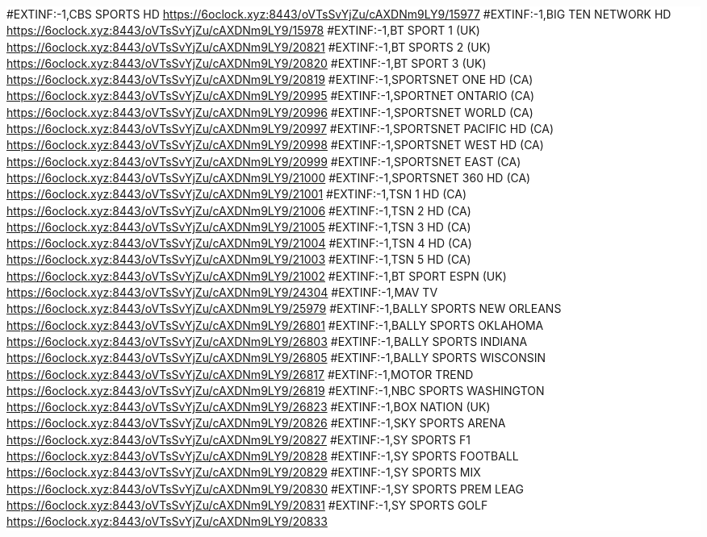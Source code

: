 #EXTINF:-1,CBS SPORTS HD
https://6oclock.xyz:8443/oVTsSvYjZu/cAXDNm9LY9/15977
#EXTINF:-1,BIG TEN NETWORK HD
https://6oclock.xyz:8443/oVTsSvYjZu/cAXDNm9LY9/15978
#EXTINF:-1,BT SPORT 1 (UK)
https://6oclock.xyz:8443/oVTsSvYjZu/cAXDNm9LY9/20821
#EXTINF:-1,BT SPORTS 2 (UK)
https://6oclock.xyz:8443/oVTsSvYjZu/cAXDNm9LY9/20820
#EXTINF:-1,BT SPORT 3 (UK)
https://6oclock.xyz:8443/oVTsSvYjZu/cAXDNm9LY9/20819
#EXTINF:-1,SPORTSNET ONE HD (CA)
https://6oclock.xyz:8443/oVTsSvYjZu/cAXDNm9LY9/20995
#EXTINF:-1,SPORTNET ONTARIO (CA)
https://6oclock.xyz:8443/oVTsSvYjZu/cAXDNm9LY9/20996
#EXTINF:-1,SPORTSNET WORLD (CA) 
https://6oclock.xyz:8443/oVTsSvYjZu/cAXDNm9LY9/20997
#EXTINF:-1,SPORTSNET PACIFIC HD (CA)
https://6oclock.xyz:8443/oVTsSvYjZu/cAXDNm9LY9/20998
#EXTINF:-1,SPORTSNET WEST HD (CA)
https://6oclock.xyz:8443/oVTsSvYjZu/cAXDNm9LY9/20999
#EXTINF:-1,SPORTSNET EAST (CA)
https://6oclock.xyz:8443/oVTsSvYjZu/cAXDNm9LY9/21000
#EXTINF:-1,SPORTSNET 360 HD (CA)
https://6oclock.xyz:8443/oVTsSvYjZu/cAXDNm9LY9/21001
#EXTINF:-1,TSN 1 HD (CA)
https://6oclock.xyz:8443/oVTsSvYjZu/cAXDNm9LY9/21006
#EXTINF:-1,TSN 2 HD (CA)
https://6oclock.xyz:8443/oVTsSvYjZu/cAXDNm9LY9/21005
#EXTINF:-1,TSN 3 HD (CA)
https://6oclock.xyz:8443/oVTsSvYjZu/cAXDNm9LY9/21004
#EXTINF:-1,TSN 4 HD (CA)
https://6oclock.xyz:8443/oVTsSvYjZu/cAXDNm9LY9/21003
#EXTINF:-1,TSN 5 HD (CA)
https://6oclock.xyz:8443/oVTsSvYjZu/cAXDNm9LY9/21002
#EXTINF:-1,BT SPORT ESPN (UK)
https://6oclock.xyz:8443/oVTsSvYjZu/cAXDNm9LY9/24304
#EXTINF:-1,MAV TV
https://6oclock.xyz:8443/oVTsSvYjZu/cAXDNm9LY9/25979
#EXTINF:-1,BALLY SPORTS NEW ORLEANS
https://6oclock.xyz:8443/oVTsSvYjZu/cAXDNm9LY9/26801
#EXTINF:-1,BALLY SPORTS OKLAHOMA
https://6oclock.xyz:8443/oVTsSvYjZu/cAXDNm9LY9/26803
#EXTINF:-1,BALLY SPORTS INDIANA
https://6oclock.xyz:8443/oVTsSvYjZu/cAXDNm9LY9/26805
#EXTINF:-1,BALLY SPORTS WISCONSIN
https://6oclock.xyz:8443/oVTsSvYjZu/cAXDNm9LY9/26817
#EXTINF:-1,MOTOR TREND
https://6oclock.xyz:8443/oVTsSvYjZu/cAXDNm9LY9/26819
#EXTINF:-1,NBC SPORTS WASHINGTON
https://6oclock.xyz:8443/oVTsSvYjZu/cAXDNm9LY9/26823
#EXTINF:-1,BOX NATION (UK)
https://6oclock.xyz:8443/oVTsSvYjZu/cAXDNm9LY9/20826
#EXTINF:-1,SKY SPORTS ARENA
https://6oclock.xyz:8443/oVTsSvYjZu/cAXDNm9LY9/20827
#EXTINF:-1,SY SPORTS F1
https://6oclock.xyz:8443/oVTsSvYjZu/cAXDNm9LY9/20828
#EXTINF:-1,SY  SPORTS FOOTBALL
https://6oclock.xyz:8443/oVTsSvYjZu/cAXDNm9LY9/20829
#EXTINF:-1,SY SPORTS MIX
https://6oclock.xyz:8443/oVTsSvYjZu/cAXDNm9LY9/20830
#EXTINF:-1,SY SPORTS PREM LEAG
https://6oclock.xyz:8443/oVTsSvYjZu/cAXDNm9LY9/20831
#EXTINF:-1,SY SPORTS GOLF
https://6oclock.xyz:8443/oVTsSvYjZu/cAXDNm9LY9/20833